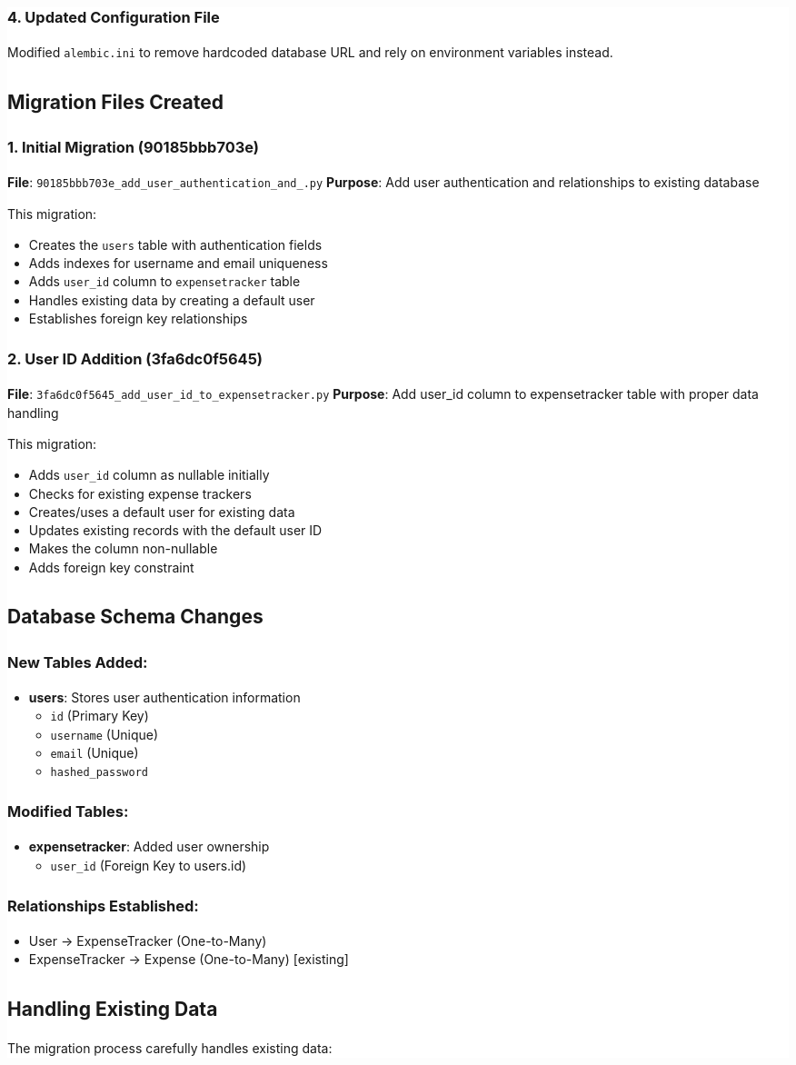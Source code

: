 ### 4. Updated Configuration File

Modified `alembic.ini` to remove hardcoded database URL and rely on environment variables instead.

## Migration Files Created

### 1. Initial Migration (90185bbb703e)
**File**: `90185bbb703e_add_user_authentication_and_.py`
**Purpose**: Add user authentication and relationships to existing database

This migration:
- Creates the `users` table with authentication fields
- Adds indexes for username and email uniqueness
- Adds `user_id` column to `expensetracker` table
- Handles existing data by creating a default user
- Establishes foreign key relationships

### 2. User ID Addition (3fa6dc0f5645)
**File**: `3fa6dc0f5645_add_user_id_to_expensetracker.py`
**Purpose**: Add user_id column to expensetracker table with proper data handling

This migration:
- Adds `user_id` column as nullable initially
- Checks for existing expense trackers
- Creates/uses a default user for existing data
- Updates existing records with the default user ID
- Makes the column non-nullable
- Adds foreign key constraint

## Database Schema Changes

### New Tables Added:
- **users**: Stores user authentication information
  - `id` (Primary Key)
  - `username` (Unique)
  - `email` (Unique)
  - `hashed_password`

### Modified Tables:
- **expensetracker**: Added user ownership
  - `user_id` (Foreign Key to users.id)

### Relationships Established:
- User → ExpenseTracker (One-to-Many)
- ExpenseTracker → Expense (One-to-Many) [existing]

## Handling Existing Data

The migration process carefully handles existing data:
